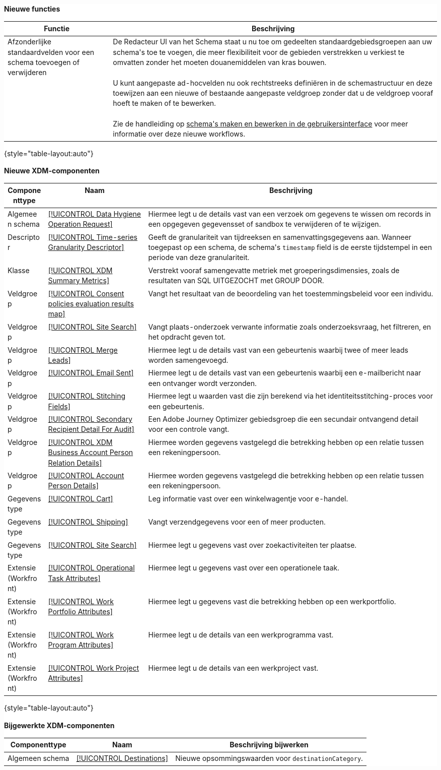 **Nieuwe functies**

| Functie | Beschrijving |
| --- | --- |
| Afzonderlijke standaardvelden voor een schema toevoegen of verwijderen | De Redacteur UI van het Schema staat u nu toe om gedeelten standaardgebiedsgroepen aan uw schema&#39;s toe te voegen, die meer flexibiliteit voor de gebieden verstrekken u verkiest te omvatten zonder het moeten douanemiddelen van kras bouwen.<br><br>U kunt aangepaste ad-hocvelden nu ook rechtstreeks definiëren in de schemastructuur en deze toewijzen aan een nieuwe of bestaande aangepaste veldgroep zonder dat u de veldgroep vooraf hoeft te maken of te bewerken.<br><br>Zie de handleiding op [schema&#39;s maken en bewerken in de gebruikersinterface](../../xdm/ui/resources/schemas.md) voor meer informatie over deze nieuwe workflows. |

{style=&quot;table-layout:auto&quot;}

**Nieuwe XDM-componenten**

| Componenttype | Naam | Beschrijving |
| --- | --- | --- |
| Algemeen schema | [[!UICONTROL Data Hygiene Operation Request]](https://github.com/adobe/xdm/blob/master/schemas/hygiene/aep-hygiene-ops-record.schema.json) | Hiermee legt u de details vast van een verzoek om gegevens te wissen om records in een opgegeven gegevensset of sandbox te verwijderen of te wijzigen. |
| Descriptor | [[!UICONTROL Time-series Granularity Descriptor]](https://github.com/adobe/xdm/blob/master/schemas/descriptors/time-series/descriptorTimeSeriesGranularity.schema.json) | Geeft de granulariteit van tijdreeksen en samenvattingsgegevens aan. Wanneer toegepast op een schema, de schema&#39;s `timestamp` field is de eerste tijdstempel in een periode van deze granulariteit. |
| Klasse | [[!UICONTROL XDM Summary Metrics]](https://github.com/adobe/xdm/blob/master/components/classes/summary_metrics.schema.json) | Verstrekt vooraf samengevatte metriek met groeperingsdimensies, zoals de resultaten van SQL UITGEZOCHT met GROUP DOOR. |
| Veldgroep | [[!UICONTROL Consent policies evaluation results map]](https://github.com/adobe/xdm/blob/master/components/fieldgroups/profile/profile-consentResults.schema.json) | Vangt het resultaat van de beoordeling van het toestemmingsbeleid voor een individu. |
| Veldgroep | [[!UICONTROL Site Search]](https://github.com/adobe/xdm/blob/master/components/fieldgroups/experience-event/experienceevent-site-search.schema.json) | Vangt plaats-onderzoek verwante informatie zoals onderzoeksvraag, het filtreren, en het opdracht geven tot. |
| Veldgroep | [[!UICONTROL Merge Leads]](https://github.com/adobe/xdm/blob/master/components/fieldgroups/experience-event/events/merge-leads.schema.json) | Hiermee legt u de details vast van een gebeurtenis waarbij twee of meer leads worden samengevoegd. |
| Veldgroep | [[!UICONTROL Email Sent]](https://github.com/adobe/xdm/blob/master/components/fieldgroups/experience-event/events/emailsent.schema.json) | Hiermee legt u de details vast van een gebeurtenis waarbij een e-mailbericht naar een ontvanger wordt verzonden. |
| Veldgroep | [[!UICONTROL Stitching Fields]](https://github.com/adobe/xdm/blob/master/components/fieldgroups/experience-event/experienceevent-stitching.schema.json) | Hiermee legt u waarden vast die zijn berekend via het identiteitsstitching-proces voor een gebeurtenis. |
| Veldgroep | [[!UICONTROL Secondary Recipient Detail For Audit]](https://github.com/adobe/xdm/blob/master/extensions/adobe/experience/customerJourneyManagement/secondary-recipient-detail.schema.json) | Een Adobe Journey Optimizer gebiedsgroep die een secundair ontvangend detail voor een controle vangt. |
| Veldgroep | [[!UICONTROL XDM Business Account Person Relation Details]](https://github.com/adobe/xdm/blob/master/components/fieldgroups/account-person/account-person-details.schema.json) | Hiermee worden gegevens vastgelegd die betrekking hebben op een relatie tussen een rekeningpersoon. |
| Veldgroep | [[!UICONTROL Account Person Details]](https://github.com/adobe/xdm/blob/master/components/fieldgroups/account-person/account-person-details.schema.json) | Hiermee worden gegevens vastgelegd die betrekking hebben op een relatie tussen een rekeningpersoon. |
| Gegevenstype | [[!UICONTROL Cart]](https://github.com/adobe/xdm/blob/master/components/datatypes/cart.schema.json) | Leg informatie vast over een winkelwagentje voor e-handel. |
| Gegevenstype | [[!UICONTROL Shipping]](https://github.com/adobe/xdm/blob/master/components/datatypes/shipping.schema.json) | Vangt verzendgegevens voor een of meer producten. |
| Gegevenstype | [[!UICONTROL Site Search]](https://github.com/adobe/xdm/blob/master/components/datatypes/sitesearch.schema.json) | Hiermee legt u gegevens vast over zoekactiviteiten ter plaatse. |
| Extensie (Workfront) | [[!UICONTROL Operational Task Attributes]](https://github.com/adobe/xdm/blob/master/extensions/adobe/experience/workfront/opTask.schema.json) | Hiermee legt u gegevens vast over een operationele taak. |
| Extensie (Workfront) | [[!UICONTROL Work Portfolio Attributes]](https://github.com/adobe/xdm/blob/master/extensions/adobe/experience/workfront/portfolio.schema.json) | Hiermee legt u gegevens vast die betrekking hebben op een werkportfolio. |
| Extensie (Workfront) | [[!UICONTROL Work Program Attributes]](https://github.com/adobe/xdm/blob/master/extensions/adobe/experience/workfront/program.schema.json) | Hiermee legt u de details van een werkprogramma vast. |
| Extensie (Workfront) | [[!UICONTROL Work Project Attributes]](https://github.com/adobe/xdm/blob/master/extensions/adobe/experience/workfront/project.schema.json) | Hiermee legt u de details van een werkproject vast. |

{style=&quot;table-layout:auto&quot;}

**Bijgewerkte XDM-componenten**

| Componenttype | Naam | Beschrijving bijwerken |
| --- | --- | --- |
| Algemeen schema | [[!UICONTROL Destinations]](https://github.com/adobe/xdm/blob/master/schemas/destinations/destination.schema.json) | Nieuwe opsommingswaarden voor `destinationCategory`. |
